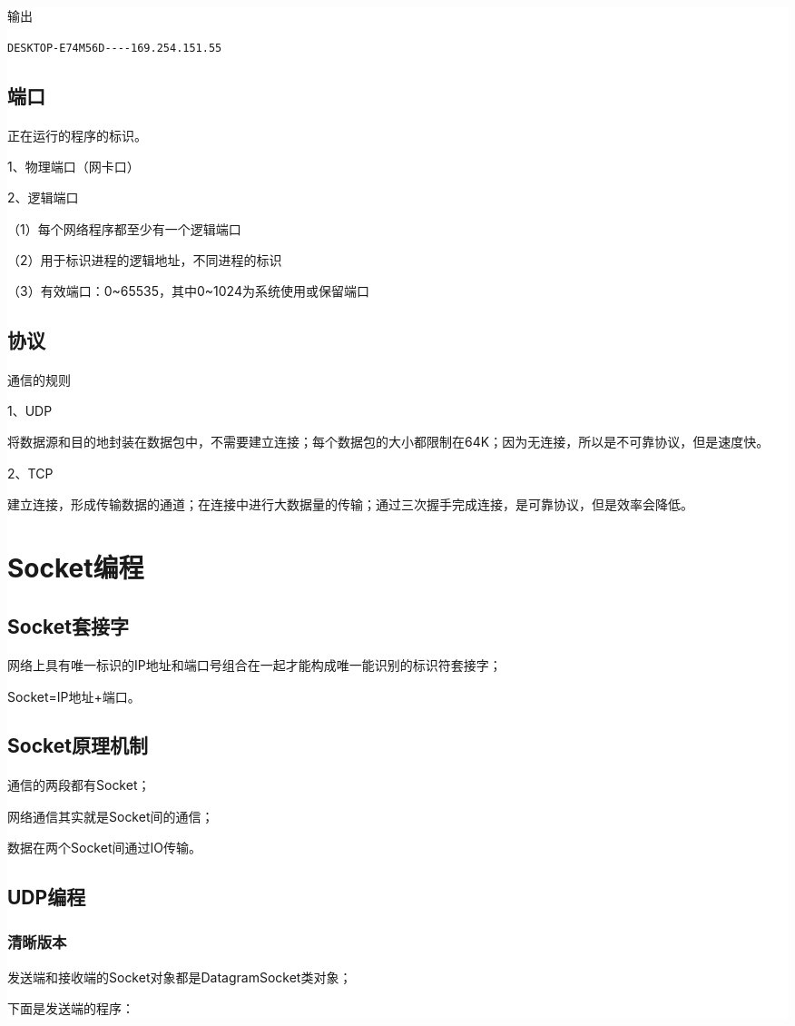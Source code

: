 输出

```
DESKTOP-E74M56D----169.254.151.55
```

## 端口

正在运行的程序的标识。

1、物理端口（网卡口）

2、逻辑端口

（1）每个网络程序都至少有一个逻辑端口

（2）用于标识进程的逻辑地址，不同进程的标识

（3）有效端口：0~65535，其中0~1024为系统使用或保留端口

## 协议

通信的规则

1、UDP

将数据源和目的地封装在数据包中，不需要建立连接；每个数据包的大小都限制在64K；因为无连接，所以是不可靠协议，但是速度快。

2、TCP

建立连接，形成传输数据的通道；在连接中进行大数据量的传输；通过三次握手完成连接，是可靠协议，但是效率会降低。

# Socket编程

## Socket套接字

网络上具有唯一标识的IP地址和端口号组合在一起才能构成唯一能识别的标识符套接字；

Socket=IP地址+端口。

## Socket原理机制

通信的两段都有Socket；

网络通信其实就是Socket间的通信；

数据在两个Socket间通过IO传输。

## UDP编程

### 清晰版本

发送端和接收端的Socket对象都是DatagramSocket类对象；

下面是发送端的程序：
